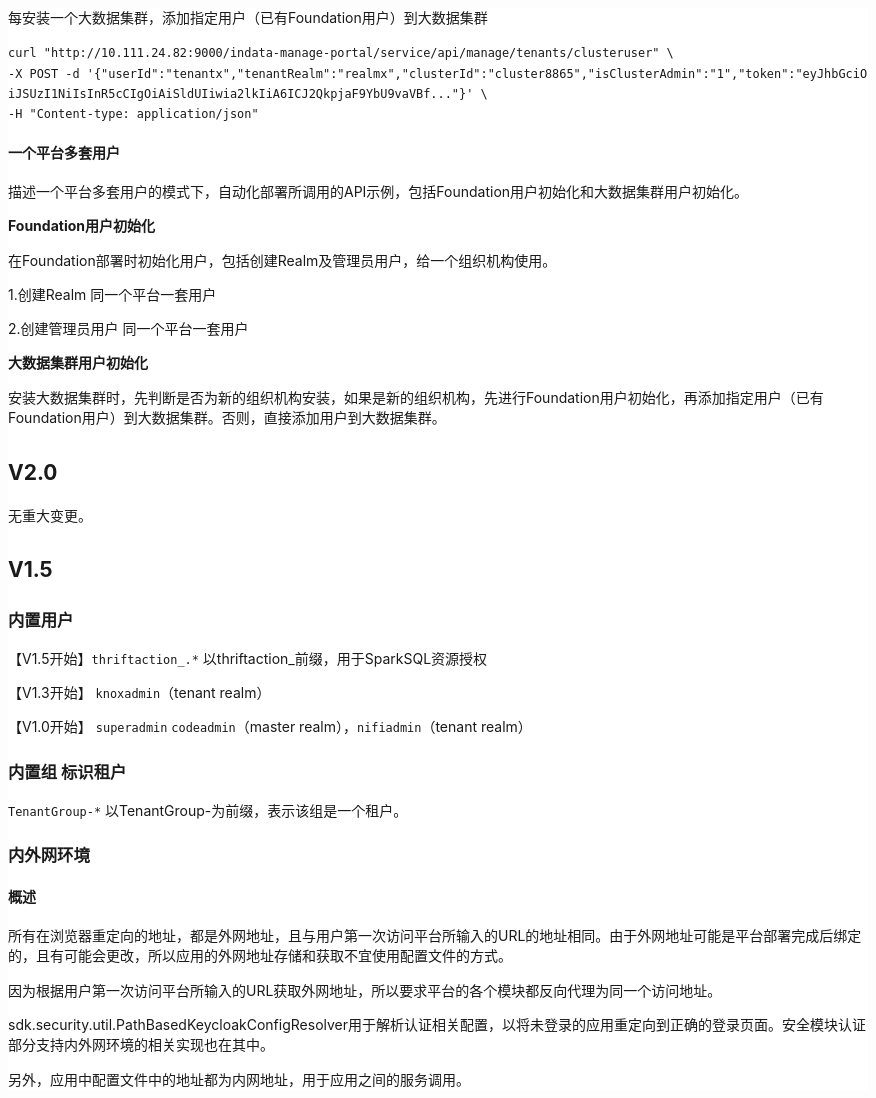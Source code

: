 每安装一个大数据集群，添加指定用户（已有Foundation用户）到大数据集群

```
curl "http://10.111.24.82:9000/indata-manage-portal/service/api/manage/tenants/clusteruser" \
-X POST -d '{"userId":"tenantx","tenantRealm":"realmx","clusterId":"cluster8865","isClusterAdmin":"1","token":"eyJhbGciOiJSUzI1NiIsInR5cCIgOiAiSldUIiwia2lkIiA6ICJ2QkpjaF9YbU9vaVBf..."}' \
-H "Content-type: application/json"
```

#### 一个平台多套用户

描述一个平台多套用户的模式下，自动化部署所调用的API示例，包括Foundation用户初始化和大数据集群用户初始化。

**Foundation用户初始化**

在Foundation部署时初始化用户，包括创建Realm及管理员用户，给一个组织机构使用。

1.创建Realm
同一个平台一套用户

2.创建管理员用户
同一个平台一套用户


**大数据集群用户初始化**

安装大数据集群时，先判断是否为新的组织机构安装，如果是新的组织机构，先进行Foundation用户初始化，再添加指定用户（已有Foundation用户）到大数据集群。否则，直接添加用户到大数据集群。


## V2.0
无重大变更。

## V1.5

### 内置用户

【V1.5开始】``thriftaction_.*`` 以thriftaction_前缀，用于SparkSQL资源授权

【V1.3开始】 ``knoxadmin``（tenant realm）

【V1.0开始】 ``superadmin`` ``codeadmin``（master realm），``nifiadmin``（tenant realm）

### 内置组 标识租户

``TenantGroup-*`` 以TenantGroup-为前缀，表示该组是一个租户。

### 内外网环境

#### 概述
所有在浏览器重定向的地址，都是外网地址，且与用户第一次访问平台所输入的URL的地址相同。由于外网地址可能是平台部署完成后绑定的，且有可能会更改，所以应用的外网地址存储和获取不宜使用配置文件的方式。

因为根据用户第一次访问平台所输入的URL获取外网地址，所以要求平台的各个模块都反向代理为同一个访问地址。

sdk.security.util.PathBasedKeycloakConfigResolver用于解析认证相关配置，以将未登录的应用重定向到正确的登录页面。安全模块认证部分支持内外网环境的相关实现也在其中。

另外，应用中配置文件中的地址都为内网地址，用于应用之间的服务调用。
